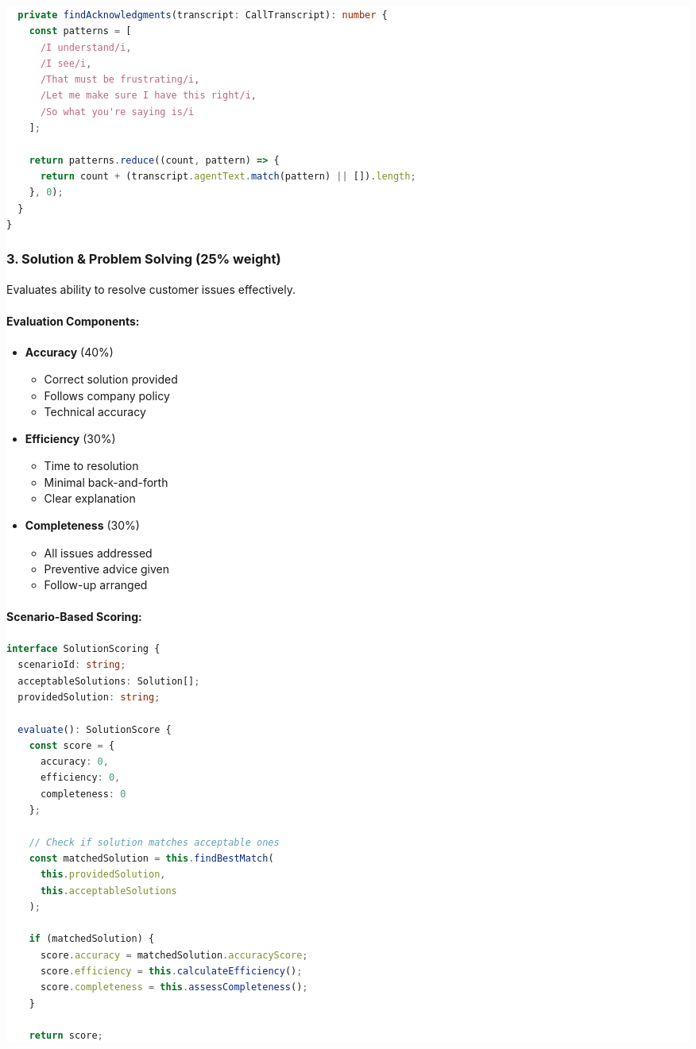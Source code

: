 ```typescript
  private findAcknowledgments(transcript: CallTranscript): number {
    const patterns = [
      /I understand/i,
      /I see/i,
      /That must be frustrating/i,
      /Let me make sure I have this right/i,
      /So what you're saying is/i
    ];

    return patterns.reduce((count, pattern) => {
      return count + (transcript.agentText.match(pattern) || []).length;
    }, 0);
  }
}
```

### 3. Solution & Problem Solving (25% weight)

Evaluates ability to resolve customer issues effectively.

#### Evaluation Components:

- **Accuracy** (40%)
  - Correct solution provided
  - Follows company policy
  - Technical accuracy

- **Efficiency** (30%)
  - Time to resolution
  - Minimal back-and-forth
  - Clear explanation

- **Completeness** (30%)
  - All issues addressed
  - Preventive advice given
  - Follow-up arranged

#### Scenario-Based Scoring:

```typescript
interface SolutionScoring {
  scenarioId: string;
  acceptableSolutions: Solution[];
  providedSolution: string;

  evaluate(): SolutionScore {
    const score = {
      accuracy: 0,
      efficiency: 0,
      completeness: 0
    };

    // Check if solution matches acceptable ones
    const matchedSolution = this.findBestMatch(
      this.providedSolution,
      this.acceptableSolutions
    );

    if (matchedSolution) {
      score.accuracy = matchedSolution.accuracyScore;
      score.efficiency = this.calculateEfficiency();
      score.completeness = this.assessCompleteness();
    }

    return score;
```